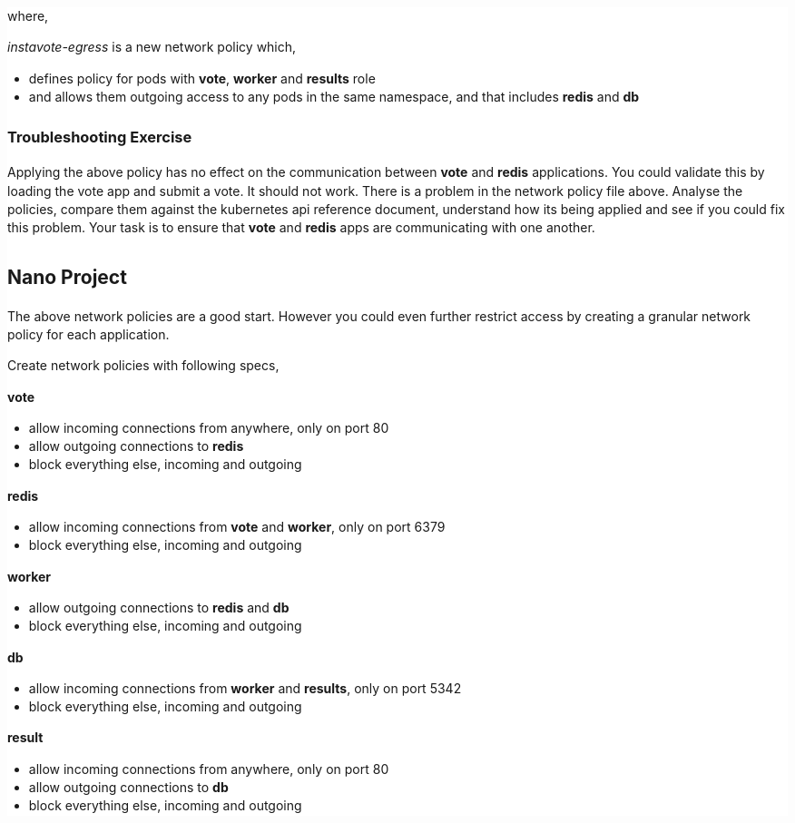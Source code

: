 
where,

*instavote-egress* is a new network policy  which,

  * defines policy for pods with **vote**, **worker** and **results** role
  * and allows them outgoing  access to  any pods in the same namespace, and that includes **redis** and **db**

### Troubleshooting Exercise

Applying the above policy has no effect on the communication between **vote** and **redis**  applications. You could validate this by loading the vote app and submit a vote. It should not work. There is a problem in the network policy file above. Analyse the policies, compare them against the kubernetes api reference document, understand how its being applied and see if you could fix this problem.  Your task is to ensure that **vote** and **redis** apps are communicating with one another.  


## Nano Project

The above network policies are a good start. However you could even further restrict access by creating a granular network policy for each application.  

Create network policies with following specs,

**vote**

  * allow incoming connections from anywhere, only on port 80
  * allow outgoing connections to **redis**
  * block everything else, incoming and outgoing  

**redis**

  * allow incoming connections from **vote** and **worker**, only on port 6379
  * block everything else, incoming and outgoing  

**worker**

  * allow outgoing connections to **redis** and **db**
  * block everything else, incoming and outgoing  

**db**

  * allow incoming connections from **worker** and **results**, only on port 5342
  * block everything else, incoming and outgoing  


**result**

  * allow incoming connections from anywhere, only on port 80
  * allow outgoing connections to **db**
  * block everything else, incoming and outgoing  
